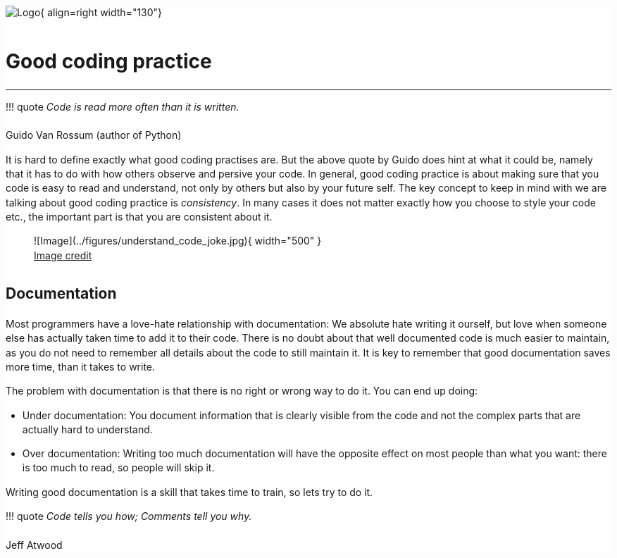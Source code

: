 ![Logo](../figures/icons/pep8.png){ align=right width="130"}

# Good coding practice

---

!!! quote
    *Code is read more often than it is written.* <br> <br>
    Guido Van Rossum (author of Python)

It is hard to define exactly what good coding practises are. But the above quote by Guido does hint at what it could be,
namely that it has to do with how others observe and persive your code. In general, good coding practice is about making
sure that you code is easy to read and understand, not only by others but also by your future self. The key concept to
keep in mind with we are talking about good coding practice is *consistency*. In many cases it does not matter exactly
how you choose to style your code etc., the important part is that you are consistent about it.

<figure markdown>
![Image](../figures/understand_code_joke.jpg){ width="500" }
<figcaption>
<a href="https://www.reddit.com/r/ProgrammerHumor/comments/8pdebc/only_god_and_i_knew/"> Image credit </a>
</figcaption>
</figure>

## Documentation

Most programmers have a love-hate relationship with documentation: We absolute hate writing it ourself, but love
when someone else has actually taken time to add it to their code. There is no doubt about that well documented
code is much easier to maintain, as you do not need to remember all details about the code to still maintain it.
It is key to remember that good documentation saves more time, than it takes to write.

The problem with documentation is that there is no right or wrong way to do it. You can end up doing:

* Under documentation: You document information that is clearly visible from the code and not the complex
    parts that are actually hard to understand.

* Over documentation: Writing too much documentation will have the opposite effect on most people than
    what you want: there is too much to read, so people will skip it.

Writing good documentation is a skill that takes time to train, so lets try to do it.

!!! quote
    *Code tells you how; Comments tell you why.* <br> <br>
    Jeff Atwood
